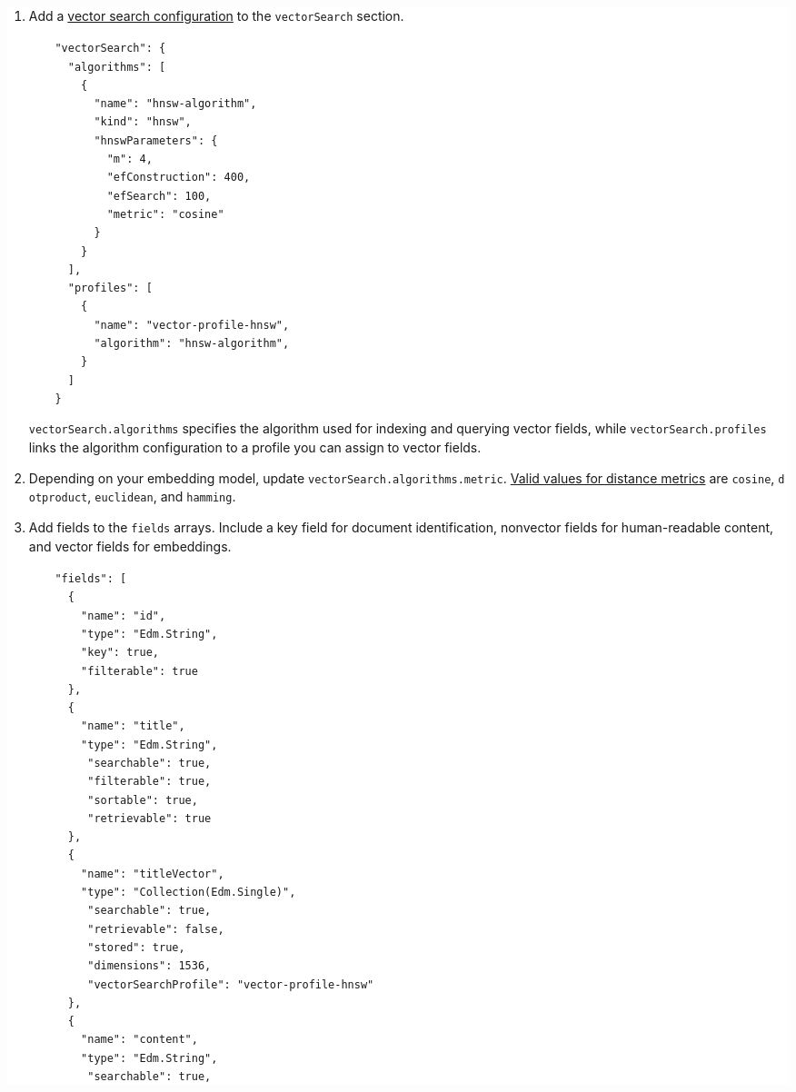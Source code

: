1. Add a [vector search configuration](vector-search-how-to-create-index.md#add-a-vector-search-configuration) to the `vectorSearch` section.

   ```HTTP
       "vectorSearch": {
         "algorithms": [
           {
             "name": "hnsw-algorithm",
             "kind": "hnsw",
             "hnswParameters": {
               "m": 4,
               "efConstruction": 400,
               "efSearch": 100,
               "metric": "cosine"
             }
           }
         ],
         "profiles": [
           {
             "name": "vector-profile-hnsw",
             "algorithm": "hnsw-algorithm",
           }
         ]
       }
   ```

   `vectorSearch.algorithms` specifies the algorithm used for indexing and querying vector fields, while `vectorSearch.profiles` links the algorithm configuration to a profile you can assign to vector fields.

1. Depending on your embedding model, update `vectorSearch.algorithms.metric`. [Valid values for distance metrics](/rest/api/searchservice/indexes/create-or-update#vectorsearchalgorithmmetric) are `cosine`, `dotproduct`, `euclidean`, and `hamming`.

1. Add fields to the `fields` arrays. Include a key field for document identification, nonvector fields for human-readable content, and vector fields for embeddings.

   ```HTTP
       "fields": [
         {
           "name": "id",
           "type": "Edm.String",
           "key": true,
           "filterable": true
         },
         {
           "name": "title",
           "type": "Edm.String",
            "searchable": true,
            "filterable": true,
            "sortable": true,
            "retrievable": true
         },
         {
           "name": "titleVector",
           "type": "Collection(Edm.Single)",
            "searchable": true,
            "retrievable": false,
            "stored": true,
            "dimensions": 1536,
            "vectorSearchProfile": "vector-profile-hnsw"
         },
         {
           "name": "content",
           "type": "Edm.String",
            "searchable": true,
   ```